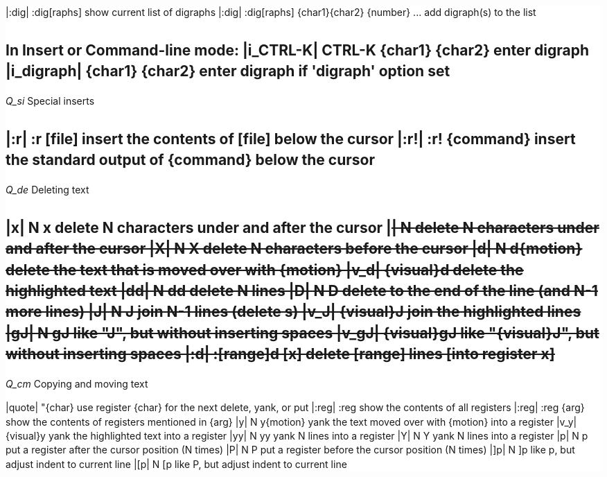 |:dig|         :dig[raphs]            show current list of digraphs
|:dig|         :dig[raphs] {char1}{char2} {number} ...
                        add digraph(s) to the list

In Insert or Command-line mode:
|i_CTRL-K|      CTRL-K {char1} {char2}
                          enter digraph
|i_digraph|      {char1} <BS> {char2}
                          enter digraph if 'digraph' option set
------------------------------------------------------------------------------
*Q_si*            Special inserts

|:r|         :r [file]         insert the contents of [file] below the cursor
|:r!|         :r! {command}   insert the standard output of {command} below the
                        cursor
------------------------------------------------------------------------------
*Q_de*            Deleting text

|x|      N  x            delete N characters under and after the cursor
|<Del>|      N  <Del>      delete N characters under and after the cursor
|X|      N  X            delete N characters before the cursor
|d|      N  d{motion}      delete the text that is moved over with {motion}
|v_d|         {visual}d      delete the highlighted text
|dd|      N  dd            delete N lines
|D|      N  D            delete to the end of the line (and N-1 more lines)
|J|      N  J            join N-1 lines (delete <EOL>s)
|v_J|         {visual}J      join the highlighted lines
|gJ|      N  gJ            like "J", but without inserting spaces
|v_gJ|         {visual}gJ      like "{visual}J", but without inserting spaces
|:d|      :[range]d [x]      delete [range] lines [into register x]
------------------------------------------------------------------------------
*Q_cm*            Copying and moving text

|quote|        "{char}      use register {char} for the next delete, yank, or put
|:reg|        :reg            show the contents of all registers
|:reg|        :reg {arg}      show the contents of registers mentioned in {arg}
|y|        N  y{motion}      yank the text moved over with {motion} into a register
|v_y|           {visual}y      yank the highlighted text into a register
|yy|        N  yy            yank N lines into a register
|Y|        N  Y            yank N lines into a register
|p|        N  p            put a register after the cursor position (N times)
|P|        N  P            put a register before the cursor position (N times)
|]p|        N  ]p            like p, but adjust indent to current line
|[p|        N  [p            like P, but adjust indent to current line